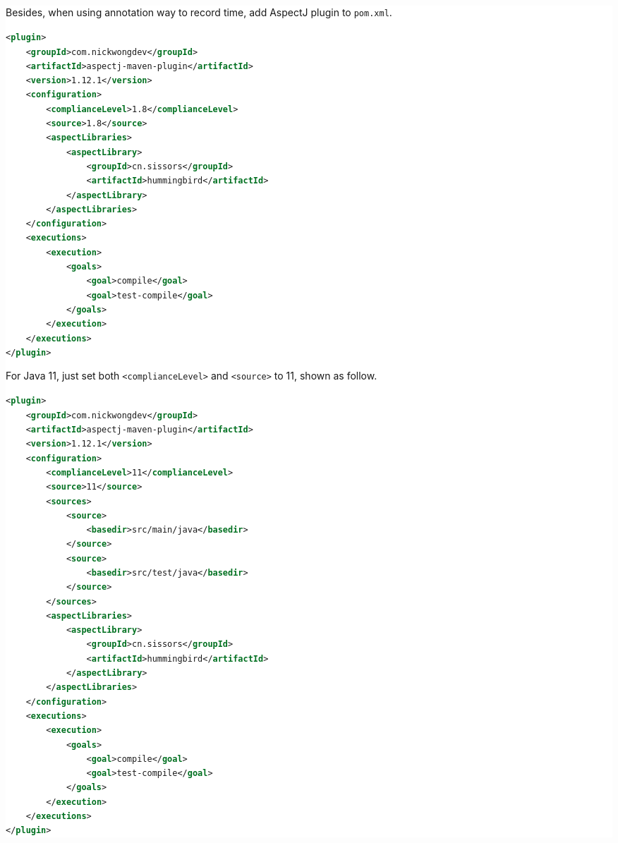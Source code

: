 Besides, when using annotation way to record time, add AspectJ plugin to `pom.xml`.

```xml
<plugin>
    <groupId>com.nickwongdev</groupId>
    <artifactId>aspectj-maven-plugin</artifactId>
    <version>1.12.1</version>
    <configuration>
        <complianceLevel>1.8</complianceLevel>
        <source>1.8</source>
        <aspectLibraries>
            <aspectLibrary>
                <groupId>cn.sissors</groupId>
                <artifactId>hummingbird</artifactId>
            </aspectLibrary>
        </aspectLibraries>
    </configuration>
    <executions>
        <execution>
            <goals>
                <goal>compile</goal>
                <goal>test-compile</goal>
            </goals>
        </execution>
    </executions>
</plugin>
```

For Java 11, just set both `<complianceLevel>` and `<source>` to 11, shown as follow.

```xml
<plugin>
    <groupId>com.nickwongdev</groupId>
    <artifactId>aspectj-maven-plugin</artifactId>
    <version>1.12.1</version>
    <configuration>
        <complianceLevel>11</complianceLevel>
        <source>11</source>
        <sources>
            <source>
                <basedir>src/main/java</basedir>
            </source>
            <source>
                <basedir>src/test/java</basedir>
            </source>
        </sources>
        <aspectLibraries>
            <aspectLibrary>
                <groupId>cn.sissors</groupId>
                <artifactId>hummingbird</artifactId>
            </aspectLibrary>
        </aspectLibraries>
    </configuration>
    <executions>
        <execution>
            <goals>
                <goal>compile</goal>
                <goal>test-compile</goal>
            </goals>
        </execution>
    </executions>
</plugin>
```
